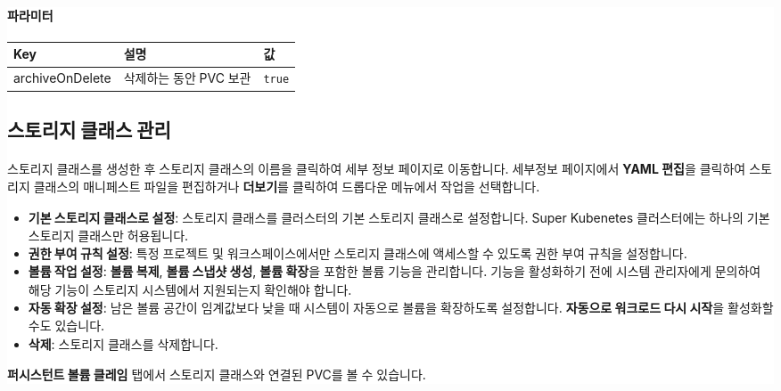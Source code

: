 #### 파라미터

  <table>
  <thead>
  <tr>
    <th style="text-align:left">
      Key
    </th>
    <th style="text-align:left">
      설명
    </th>
    <th style="text-align:left">
      값
    </th>
  </tr>
  </thead>
  <tbody>
  <tr>
    <td style="text-align:left">
      archiveOnDelete
    </td>
    <td style="text-align:left">
      삭제하는 동안 PVC 보관
    </td>
    <td style="text-align:left">
      <code>true</code>
    </td>
  </tr>
  </tbody>
  </table>

## 스토리지 클래스 관리

스토리지 클래스를 생성한 후 스토리지 클래스의 이름을 클릭하여 세부 정보 페이지로 이동합니다. 세부정보 페이지에서 **YAML 편집**을 클릭하여 스토리지 클래스의 매니페스트 파일을 편집하거나 **더보기**를 클릭하여 드롭다운 메뉴에서 작업을 선택합니다.

- **기본 스토리지 클래스로 설정**: 스토리지 클래스를 클러스터의 기본 스토리지 클래스로 설정합니다. Super Kubenetes 클러스터에는 하나의 기본 스토리지 클래스만 허용됩니다.
- **권한 부여 규칙 설정**: 특정 프로젝트 및 워크스페이스에서만 스토리지 클래스에 액세스할 수 있도록 권한 부여 규칙을 설정합니다.
- **볼륨 작업 설정**: **볼륨 복제**, **볼륨 스냅샷 생성**, **볼륨 확장**을 포함한 볼륨 기능을 관리합니다. 기능을 활성화하기 전에 시스템 관리자에게 문의하여 해당 기능이 스토리지 시스템에서 지원되는지 확인해야 합니다.
- **자동 확장 설정**: 남은 볼륨 공간이 임계값보다 낮을 때 시스템이 자동으로 볼륨을 확장하도록 설정합니다. **자동으로 워크로드 다시 시작**을 활성화할 수도 있습니다.
- **삭제**: 스토리지 클래스를 삭제합니다.

**퍼시스턴트 볼륨 클레임** 탭에서 스토리지 클래스와 연결된 PVC를 볼 수 있습니다.